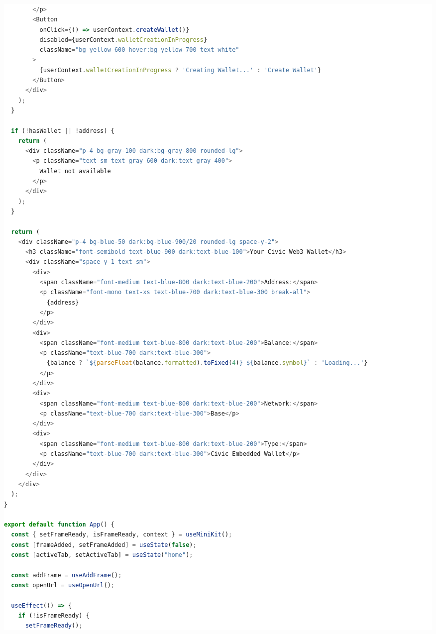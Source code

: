 ```typescript
        </p>
        <Button
          onClick={() => userContext.createWallet()}
          disabled={userContext.walletCreationInProgress}
          className="bg-yellow-600 hover:bg-yellow-700 text-white"
        >
          {userContext.walletCreationInProgress ? 'Creating Wallet...' : 'Create Wallet'}
        </Button>
      </div>
    );
  }

  if (!hasWallet || !address) {
    return (
      <div className="p-4 bg-gray-100 dark:bg-gray-800 rounded-lg">
        <p className="text-sm text-gray-600 dark:text-gray-400">
          Wallet not available
        </p>
      </div>
    );
  }

  return (
    <div className="p-4 bg-blue-50 dark:bg-blue-900/20 rounded-lg space-y-2">
      <h3 className="font-semibold text-blue-900 dark:text-blue-100">Your Civic Web3 Wallet</h3>
      <div className="space-y-1 text-sm">
        <div>
          <span className="font-medium text-blue-800 dark:text-blue-200">Address:</span>
          <p className="font-mono text-xs text-blue-700 dark:text-blue-300 break-all">
            {address}
          </p>
        </div>
        <div>
          <span className="font-medium text-blue-800 dark:text-blue-200">Balance:</span>
          <p className="text-blue-700 dark:text-blue-300">
            {balance ? `${parseFloat(balance.formatted).toFixed(4)} ${balance.symbol}` : 'Loading...'}
          </p>
        </div>
        <div>
          <span className="font-medium text-blue-800 dark:text-blue-200">Network:</span>
          <p className="text-blue-700 dark:text-blue-300">Base</p>
        </div>
        <div>
          <span className="font-medium text-blue-800 dark:text-blue-200">Type:</span>
          <p className="text-blue-700 dark:text-blue-300">Civic Embedded Wallet</p>
        </div>
      </div>
    </div>
  );
}

export default function App() {
  const { setFrameReady, isFrameReady, context } = useMiniKit();
  const [frameAdded, setFrameAdded] = useState(false);
  const [activeTab, setActiveTab] = useState("home");

  const addFrame = useAddFrame();
  const openUrl = useOpenUrl();

  useEffect(() => {
    if (!isFrameReady) {
      setFrameReady();
```